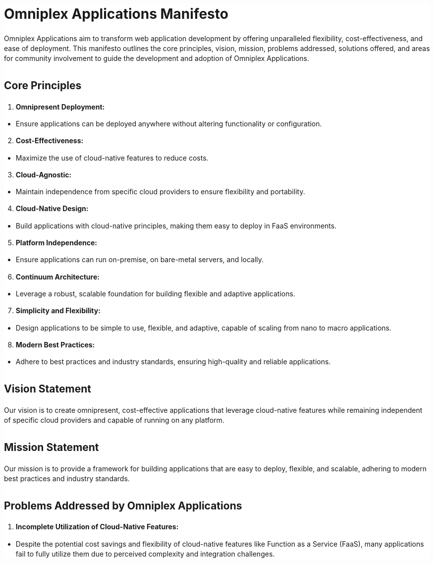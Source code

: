 # Omniplex Applications Manifesto

Omniplex Applications aim to transform web application development by offering unparalleled flexibility, 
cost-effectiveness, and ease of deployment. This manifesto outlines the core principles, vision, mission, 
problems addressed, solutions offered, and areas for community involvement to guide the development and adoption of Omniplex Applications.

## Core Principles

1. **Omnipresent Deployment:** 
  - Ensure applications can be deployed anywhere without altering functionality or configuration.

2. **Cost-Effectiveness:** 
  - Maximize the use of cloud-native features to reduce costs.

3. **Cloud-Agnostic:** 
  - Maintain independence from specific cloud providers to ensure flexibility and portability.

4. **Cloud-Native Design:** 
  - Build applications with cloud-native principles, making them easy to deploy in FaaS environments.

5. **Platform Independence:** 
  - Ensure applications can run on-premise, on bare-metal servers, and locally.

6. **Continuum Architecture:** 
  - Leverage a robust, scalable foundation for building flexible and adaptive applications.

7. **Simplicity and Flexibility:** 
  - Design applications to be simple to use, flexible, and adaptive, capable of scaling from nano to macro applications.

8. **Modern Best Practices:** 
  - Adhere to best practices and industry standards, ensuring high-quality and reliable applications.

## Vision Statement

Our vision is to create omnipresent, cost-effective applications that leverage cloud-native features 
while remaining independent of specific cloud providers and capable of running on any platform.

## Mission Statement

Our mission is to provide a framework for building applications that are easy to deploy, 
flexible, and scalable, adhering to modern best practices and industry standards.

## Problems Addressed by Omniplex Applications

1. **Incomplete Utilization of Cloud-Native Features:**
  - Despite the potential cost savings and flexibility of cloud-native features like Function as a Service (FaaS), many applications fail to fully utilize them due to perceived complexity and integration challenges.
